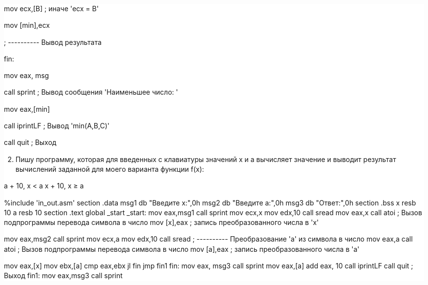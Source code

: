 mov ecx,[B] ; иначе 'ecx = B'

mov [min],ecx

; ---------- Вывод результата

fin:

mov eax, msg

call sprint ; Вывод сообщения 'Наименьшее число: '

mov eax,[min]

call iprintLF ; Вывод 'min(A,B,C)'

call quit ; Выход


2. Пишу программу, которая для введенных с клавиатуры значений х и а вычисляет значение и выводит результат вычислений заданной для моего варианта функции f(x):

a + 10, x < a
x + 10, x ≥ a 

%include 'in_out.asm'
section .data
msg1 db "Введите x:",0h
msg2 db "Введите a:",0h
msg3 db "Ответ:",0h
section .bss
x resb 10
a resb 10
section .text 
global _start
_start:
mov eax,msg1
call sprint
mov ecx,x
mov edx,10
call sread
mov eax,x
call atoi ; Вызов подпрограммы перевода символа в число
mov [x],eax ; запись преобразованного числа в 'x'

mov eax,msg2
call sprint
mov ecx,a
mov edx,10
call sread
; ---------- Преобразование 'a' из символа в число
mov eax,a
call atoi ; Вызов подпрограммы перевода символа в число
mov [a],eax ; запись преобразованного числа в 'a'

mov eax,[x]
mov ebx,[a]
cmp eax,ebx
jl fin
jmp fin1
fin:
mov eax, msg3
call sprint 
mov eax,[a]
add eax, 10
call iprintLF 
call quit ; Выход
fin1:
mov eax,msg3
call sprint